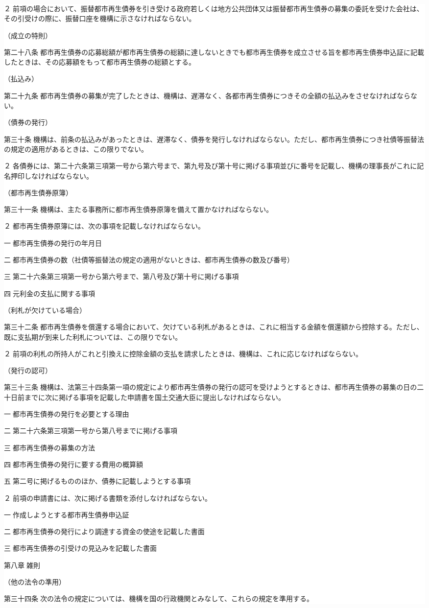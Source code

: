 ２ 前項の場合において、振替都市再生債券を引き受ける政府若しくは地方公共団体又は振替都市再生債券の募集の委託を受けた会社は、その引受けの際に、振替口座を機構に示さなければならない。

（成立の特則）

第二十八条 都市再生債券の応募総額が都市再生債券の総額に達しないときでも都市再生債券を成立させる旨を都市再生債券申込証に記載したときは、その応募額をもって都市再生債券の総額とする。

（払込み）

第二十九条 都市再生債券の募集が完了したときは、機構は、遅滞なく、各都市再生債券につきその全額の払込みをさせなければならない。

（債券の発行）

第三十条 機構は、前条の払込みがあったときは、遅滞なく、債券を発行しなければならない。ただし、都市再生債券につき社債等振替法の規定の適用があるときは、この限りでない。

２ 各債券には、第二十六条第三項第一号から第六号まで、第九号及び第十号に掲げる事項並びに番号を記載し、機構の理事長がこれに記名押印しなければならない。

（都市再生債券原簿）

第三十一条 機構は、主たる事務所に都市再生債券原簿を備えて置かなければならない。

２ 都市再生債券原簿には、次の事項を記載しなければならない。

一 都市再生債券の発行の年月日

二 都市再生債券の数（社債等振替法の規定の適用がないときは、都市再生債券の数及び番号）

三 第二十六条第三項第一号から第六号まで、第八号及び第十号に掲げる事項

四 元利金の支払に関する事項

（利札が欠けている場合）

第三十二条 都市再生債券を償還する場合において、欠けている利札があるときは、これに相当する金額を償還額から控除する。ただし、既に支払期が到来した利札については、この限りでない。

２ 前項の利札の所持人がこれと引換えに控除金額の支払を請求したときは、機構は、これに応じなければならない。

（発行の認可）

第三十三条 機構は、法第三十四条第一項の規定により都市再生債券の発行の認可を受けようとするときは、都市再生債券の募集の日の二十日前までに次に掲げる事項を記載した申請書を国土交通大臣に提出しなければならない。

一 都市再生債券の発行を必要とする理由

二 第二十六条第三項第一号から第八号までに掲げる事項

三 都市再生債券の募集の方法

四 都市再生債券の発行に要する費用の概算額

五 第二号に掲げるもののほか、債券に記載しようとする事項

２ 前項の申請書には、次に掲げる書類を添付しなければならない。

一 作成しようとする都市再生債券申込証

二 都市再生債券の発行により調達する資金の使途を記載した書面

三 都市再生債券の引受けの見込みを記載した書面

第八章 雑則

（他の法令の準用）

第三十四条 次の法令の規定については、機構を国の行政機関とみなして、これらの規定を準用する。
